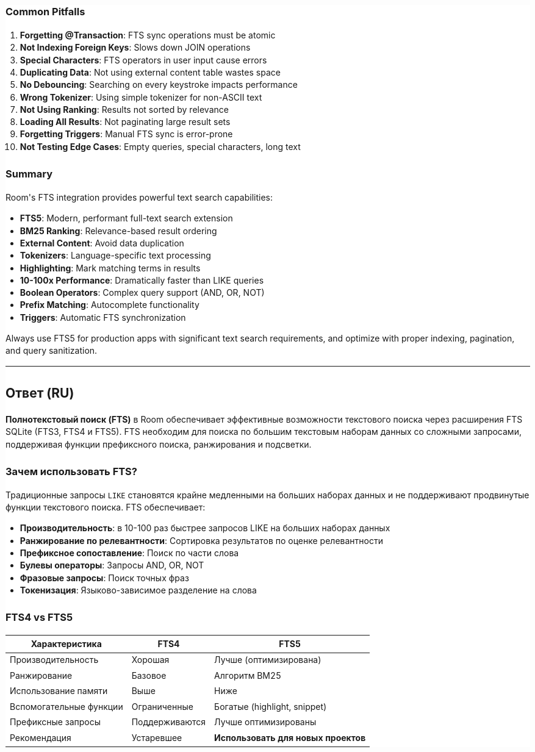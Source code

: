### Common Pitfalls

1. **Forgetting @Transaction**: FTS sync operations must be atomic
2. **Not Indexing Foreign Keys**: Slows down JOIN operations
3. **Special Characters**: FTS operators in user input cause errors
4. **Duplicating Data**: Not using external content table wastes space
5. **No Debouncing**: Searching on every keystroke impacts performance
6. **Wrong Tokenizer**: Using simple tokenizer for non-ASCII text
7. **Not Using Ranking**: Results not sorted by relevance
8. **Loading All Results**: Not paginating large result sets
9. **Forgetting Triggers**: Manual FTS sync is error-prone
10. **Not Testing Edge Cases**: Empty queries, special characters, long text

### Summary

Room's FTS integration provides powerful text search capabilities:

- **FTS5**: Modern, performant full-text search extension
- **BM25 Ranking**: Relevance-based result ordering
- **External Content**: Avoid data duplication
- **Tokenizers**: Language-specific text processing
- **Highlighting**: Mark matching terms in results
- **10-100x Performance**: Dramatically faster than LIKE queries
- **Boolean Operators**: Complex query support (AND, OR, NOT)
- **Prefix Matching**: Autocomplete functionality
- **Triggers**: Automatic FTS synchronization

Always use FTS5 for production apps with significant text search requirements, and optimize with proper indexing, pagination, and query sanitization.

---

## Ответ (RU)

**Полнотекстовый поиск (FTS)** в Room обеспечивает эффективные возможности текстового поиска через расширения FTS SQLite (FTS3, FTS4 и FTS5). FTS необходим для поиска по большим текстовым наборам данных со сложными запросами, поддерживая функции префиксного поиска, ранжирования и подсветки.

### Зачем использовать FTS?

Традиционные запросы `LIKE` становятся крайне медленными на больших наборах данных и не поддерживают продвинутые функции текстового поиска. FTS обеспечивает:

- **Производительность**: в 10-100 раз быстрее запросов LIKE на больших наборах данных
- **Ранжирование по релевантности**: Сортировка результатов по оценке релевантности
- **Префиксное сопоставление**: Поиск по части слова
- **Булевы операторы**: Запросы AND, OR, NOT
- **Фразовые запросы**: Поиск точных фраз
- **Токенизация**: Языково-зависимое разделение на слова

### FTS4 vs FTS5

| Характеристика | FTS4 | FTS5 |
|----------------|------|------|
| Производительность | Хорошая | Лучше (оптимизирована) |
| Ранжирование | Базовое | Алгоритм BM25 |
| Использование памяти | Выше | Ниже |
| Вспомогательные функции | Ограниченные | Богатые (highlight, snippet) |
| Префиксные запросы | Поддерживаются | Лучше оптимизированы |
| Рекомендация | Устаревшее | **Использовать для новых проектов** |
